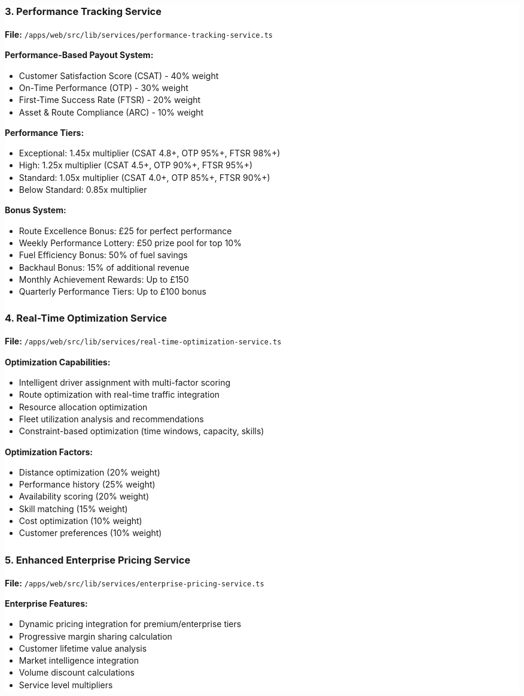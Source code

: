 ### 3. Performance Tracking Service

**File:** `/apps/web/src/lib/services/performance-tracking-service.ts`

**Performance-Based Payout System:**
- Customer Satisfaction Score (CSAT) - 40% weight
- On-Time Performance (OTP) - 30% weight  
- First-Time Success Rate (FTSR) - 20% weight
- Asset & Route Compliance (ARC) - 10% weight

**Performance Tiers:**
- Exceptional: 1.45x multiplier (CSAT 4.8+, OTP 95%+, FTSR 98%+)
- High: 1.25x multiplier (CSAT 4.5+, OTP 90%+, FTSR 95%+)
- Standard: 1.05x multiplier (CSAT 4.0+, OTP 85%+, FTSR 90%+)
- Below Standard: 0.85x multiplier

**Bonus System:**
- Route Excellence Bonus: £25 for perfect performance
- Weekly Performance Lottery: £50 prize pool for top 10%
- Fuel Efficiency Bonus: 50% of fuel savings
- Backhaul Bonus: 15% of additional revenue
- Monthly Achievement Rewards: Up to £150
- Quarterly Performance Tiers: Up to £100 bonus

### 4. Real-Time Optimization Service

**File:** `/apps/web/src/lib/services/real-time-optimization-service.ts`

**Optimization Capabilities:**
- Intelligent driver assignment with multi-factor scoring
- Route optimization with real-time traffic integration
- Resource allocation optimization
- Fleet utilization analysis and recommendations
- Constraint-based optimization (time windows, capacity, skills)

**Optimization Factors:**
- Distance optimization (20% weight)
- Performance history (25% weight)
- Availability scoring (20% weight)
- Skill matching (15% weight)
- Cost optimization (10% weight)
- Customer preferences (10% weight)

### 5. Enhanced Enterprise Pricing Service

**File:** `/apps/web/src/lib/services/enterprise-pricing-service.ts`

**Enterprise Features:**
- Dynamic pricing integration for premium/enterprise tiers
- Progressive margin sharing calculation
- Customer lifetime value analysis
- Market intelligence integration
- Volume discount calculations
- Service level multipliers

